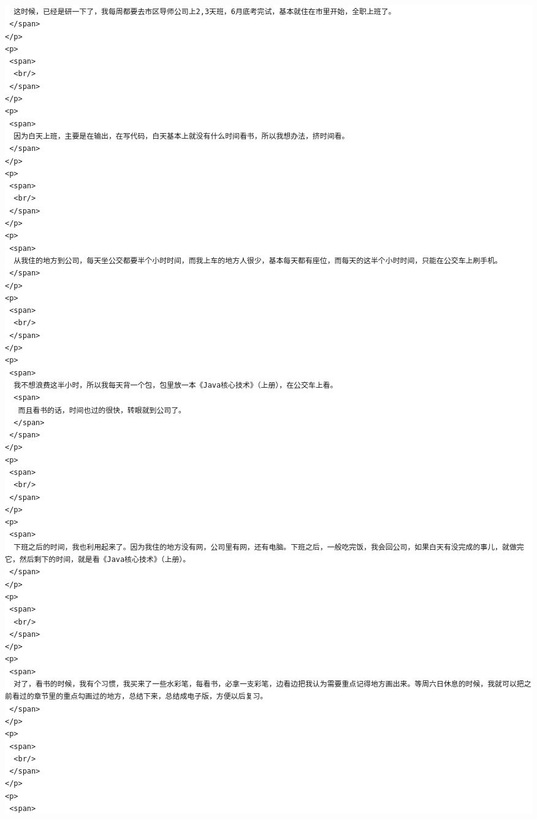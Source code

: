       这时候，已经是研一下了，我每周都要去市区导师公司上2,3天班，6月底考完试，基本就住在市里开始，全职上班了。
     </span>
    </p>
    <p>
     <span>
      <br/>
     </span>
    </p>
    <p>
     <span>
      因为白天上班，主要是在输出，在写代码，白天基本上就没有什么时间看书，所以我想办法，挤时间看。
     </span>
    </p>
    <p>
     <span>
      <br/>
     </span>
    </p>
    <p>
     <span>
      从我住的地方到公司，每天坐公交都要半个小时时间，而我上车的地方人很少，基本每天都有座位，而每天的这半个小时时间，只能在公交车上刷手机。
     </span>
    </p>
    <p>
     <span>
      <br/>
     </span>
    </p>
    <p>
     <span>
      我不想浪费这半小时，所以我每天背一个包，包里放一本《Java核心技术》（上册），在公交车上看。
      <span>
       而且看书的话，时间也过的很快，转眼就到公司了。
      </span>
     </span>
    </p>
    <p>
     <span>
      <br/>
     </span>
    </p>
    <p>
     <span>
      下班之后的时间，我也利用起来了。因为我住的地方没有网，公司里有网，还有电脑。下班之后，一般吃完饭，我会回公司，如果白天有没完成的事儿，就做完它，然后剩下的时间，就是看《Java核心技术》（上册）。
     </span>
    </p>
    <p>
     <span>
      <br/>
     </span>
    </p>
    <p>
     <span>
      对了，看书的时候，我有个习惯，我买来了一些水彩笔，每看书，必拿一支彩笔，边看边把我认为需要重点记得地方画出来。等周六日休息的时候，我就可以把之前看过的章节里的重点勾画过的地方，总结下来，总结成电子版，方便以后复习。
     </span>
    </p>
    <p>
     <span>
      <br/>
     </span>
    </p>
    <p>
     <span>